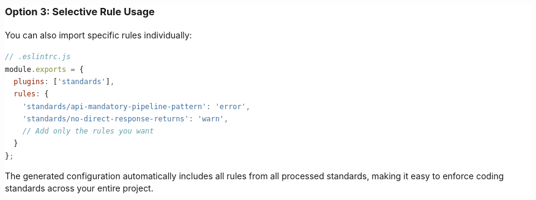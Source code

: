 ### Option 3: Selective Rule Usage

You can also import specific rules individually:
```javascript
// .eslintrc.js
module.exports = {
  plugins: ['standards'],
  rules: {
    'standards/api-mandatory-pipeline-pattern': 'error',
    'standards/no-direct-response-returns': 'warn',
    // Add only the rules you want
  }
};
```

The generated configuration automatically includes all rules from all processed standards, making it easy to enforce coding standards across your entire project.